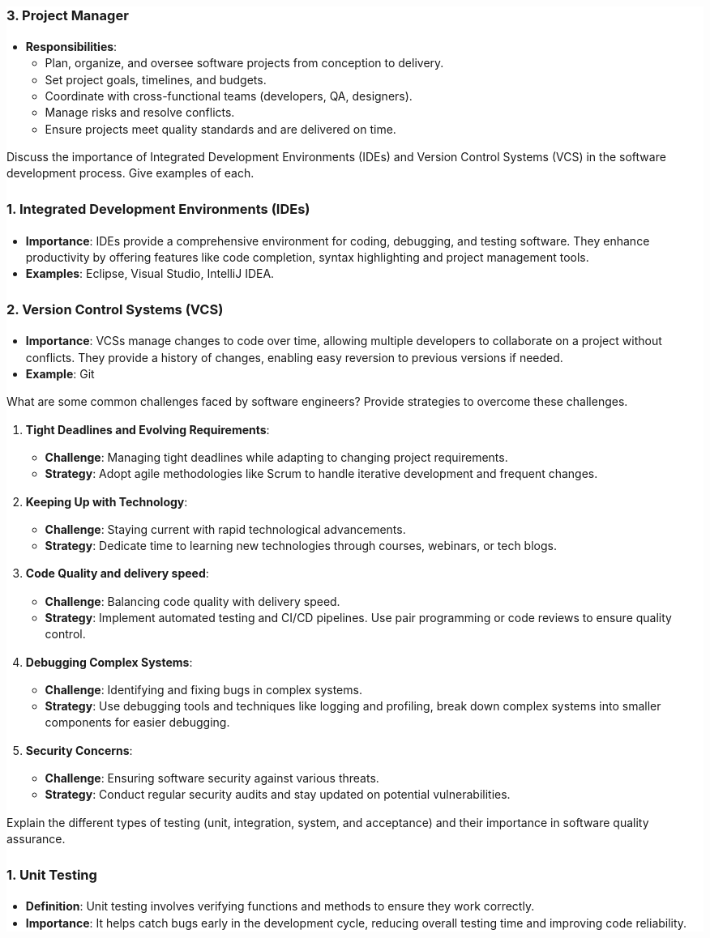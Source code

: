 ### 3. **Project Manager**
   - **Responsibilities**:
     - Plan, organize, and oversee software projects from conception to delivery.
     - Set project goals, timelines, and budgets.
     - Coordinate with cross-functional teams (developers, QA, designers).
     - Manage risks and resolve conflicts.
     - Ensure projects meet quality standards and are delivered on time.


Discuss the importance of Integrated Development Environments (IDEs) and Version Control Systems (VCS) in the software development process. Give examples of each.
### 1. **Integrated Development Environments (IDEs)**
   - **Importance**: IDEs provide a comprehensive environment for coding, debugging, and testing software. They enhance productivity by offering features like code completion, syntax highlighting and project management tools.
   - **Examples**: Eclipse, Visual Studio, IntelliJ IDEA.

### 2. **Version Control Systems (VCS)**
   - **Importance**: VCSs manage changes to code over time, allowing multiple developers to collaborate on a project without conflicts. They provide a history of changes, enabling easy reversion to previous versions if needed.
   - **Example**: Git

What are some common challenges faced by software engineers? Provide strategies to overcome these challenges.
1. **Tight Deadlines and Evolving Requirements**:
   - **Challenge**: Managing tight deadlines while adapting to changing project requirements.
   - **Strategy**: Adopt agile methodologies like Scrum to handle iterative development and frequent changes.

2. **Keeping Up with Technology**:
   - **Challenge**: Staying current with rapid technological advancements.
   - **Strategy**: Dedicate time to learning new technologies through courses, webinars, or tech blogs.

3. **Code Quality and delivery speed**:
   - **Challenge**: Balancing code quality with delivery speed.
   - **Strategy**: Implement automated testing and CI/CD pipelines. Use pair programming or code reviews to ensure quality control.

4. **Debugging Complex Systems**:
   - **Challenge**: Identifying and fixing bugs in complex systems.
   - **Strategy**: Use debugging tools and techniques like logging and profiling, break down complex systems into smaller components for easier debugging.

5. **Security Concerns**:
   - **Challenge**: Ensuring software security against various threats.
   - **Strategy**: Conduct regular security audits and stay updated on potential vulnerabilities.

Explain the different types of testing (unit, integration, system, and acceptance) and their importance in software quality assurance.
### 1. **Unit Testing**
   - **Definition**: Unit testing involves verifying functions and methods to ensure they work correctly.
   - **Importance**: It helps catch bugs early in the development cycle, reducing overall testing time and improving code reliability.
